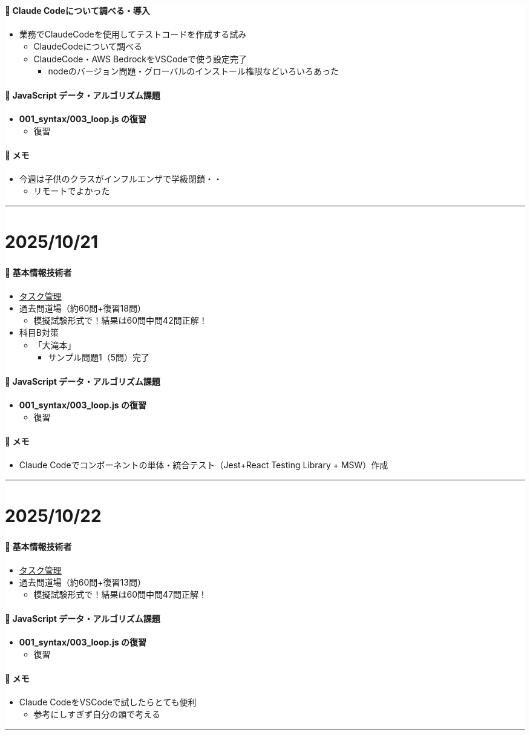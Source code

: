 #### :seedling: Claude Codeについて調べる・導入
- 業務でClaudeCodeを使用してテストコードを作成する試み
  - ClaudeCodeについて調べる
  - ClaudeCode・AWS BedrockをVSCodeで使う設定完了
    - nodeのバージョン問題・グローバルのインストール権限などいろいろあった

#### :seedling: JavaScript データ・アルゴリズム課題
- **001_syntax/003_loop.js の復習**
     - 復習

#### :seedling: **メモ**
- 今週は子供のクラスがインフルエンザで学級閉鎖・・
  - リモートでよかった

***

# 2025/10/21
####  :seedling: 基本情報技術者
- [タスク管理](https://www.notion.so/20b0029c4d6c80ea943ae81d549c80d5?source=copy_link)
- 過去問道場（約60問+復習18問）
  - 模擬試験形式で！結果は60問中問42問正解！
- 科目B対策
  - 「大滝本」
    - サンプル問題1（5問）完了

#### :seedling: JavaScript データ・アルゴリズム課題
- **001_syntax/003_loop.js の復習**
     - 復習

#### :seedling: **メモ**
- Claude Codeでコンポーネントの単体・統合テスト（Jest+React Testing Library + MSW）作成

***

# 2025/10/22
####  :seedling: 基本情報技術者
- [タスク管理](https://www.notion.so/20b0029c4d6c80ea943ae81d549c80d5?source=copy_link)
- 過去問道場（約60問+復習13問）
  - 模擬試験形式で！結果は60問中問47問正解！

#### :seedling: JavaScript データ・アルゴリズム課題
- **001_syntax/003_loop.js の復習**
     - 復習

#### :seedling: **メモ**
- Claude CodeをVSCodeで試したらとても便利
  - 参考にしすぎず自分の頭で考える

***

